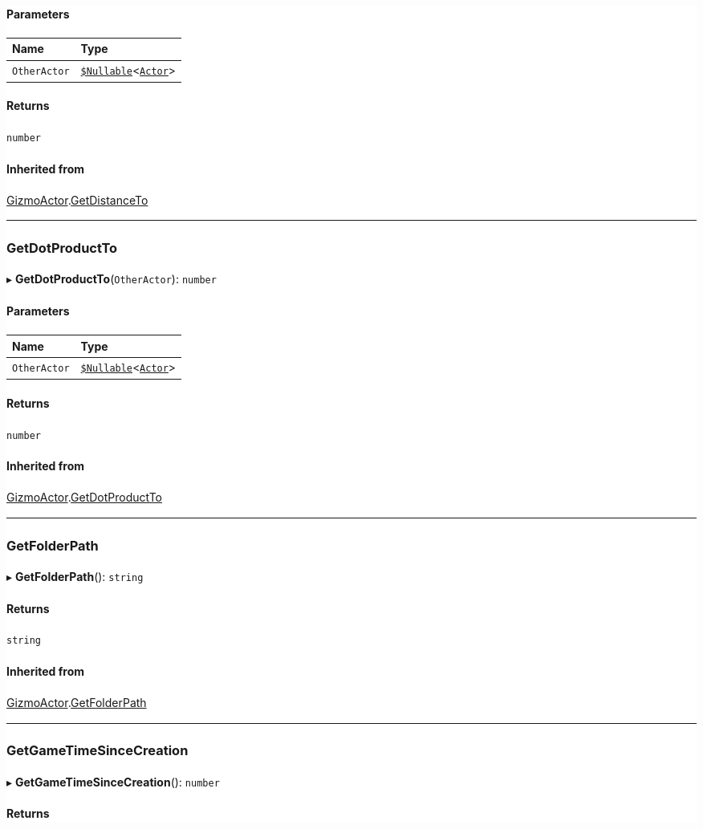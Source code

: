 #### Parameters

| Name | Type |
| :------ | :------ |
| `OtherActor` | [`$Nullable`](../modules/puerts.md#$nullable)<[`Actor`](ue_ue.Actor.md)\> |

#### Returns

`number`

#### Inherited from

[GizmoActor](ue_ue.GizmoActor.md).[GetDistanceTo](ue_ue.GizmoActor.md#getdistanceto)

___

### GetDotProductTo

▸ **GetDotProductTo**(`OtherActor`): `number`

#### Parameters

| Name | Type |
| :------ | :------ |
| `OtherActor` | [`$Nullable`](../modules/puerts.md#$nullable)<[`Actor`](ue_ue.Actor.md)\> |

#### Returns

`number`

#### Inherited from

[GizmoActor](ue_ue.GizmoActor.md).[GetDotProductTo](ue_ue.GizmoActor.md#getdotproductto)

___

### GetFolderPath

▸ **GetFolderPath**(): `string`

#### Returns

`string`

#### Inherited from

[GizmoActor](ue_ue.GizmoActor.md).[GetFolderPath](ue_ue.GizmoActor.md#getfolderpath)

___

### GetGameTimeSinceCreation

▸ **GetGameTimeSinceCreation**(): `number`

#### Returns
